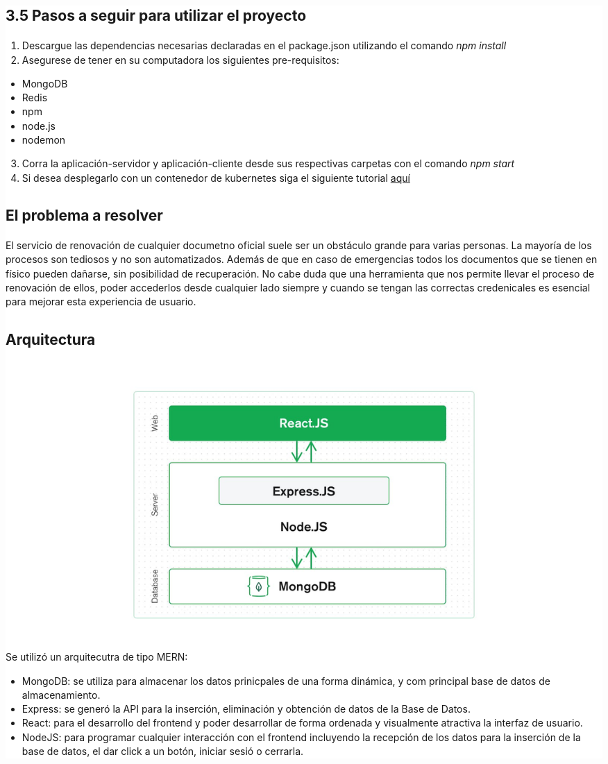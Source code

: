 ## 3.5 Pasos a seguir para utilizar el proyecto
1. Descargue las dependencias necesarias declaradas en el package.json utilizando el comando *npm install*
2. Asegurese de tener en su computadora los siguientes pre-requisitos: 
* MongoDB
* Redis
* npm 
* node.js
* nodemon
3. Corra la aplicación-servidor y aplicación-cliente desde sus respectivas carpetas con el comando *npm start*
4. Si desea desplegarlo con un contenedor de kubernetes siga el siguiente tutorial [aquí](https://blog.carbonteq.com/mern-stack-with-kubernetes/)

## El problema a resolver
El servicio de renovación de cualquier documetno oficial suele ser un obstáculo grande para varias personas. La mayoría de los procesos son tediosos y no son automatizados. Además de que en caso de emergencias todos los documentos que se tienen en físico pueden dañarse, sin posibilidad de recuperación. No cabe duda que una herramienta que nos permite llevar el proceso de renovación de ellos, poder accederlos desde cualquier lado siempre y cuando se tengan las correctas credenicales es esencial para mejorar esta experiencia de usuario. 

## Arquitectura 
![MERN](/mern.jpeg)
Se utilizó un arquitecutra de tipo MERN: 
* MongoDB: se utiliza para almacenar los datos prinicpales de una forma dinámica, y com principal base de datos de almacenamiento. 
* Express: se generó la API para la inserción, eliminación y obtención de datos de la Base de Datos. 
* React: para el desarrollo del frontend y poder desarrollar de forma ordenada y visualmente atractiva la interfaz de usuario. 
* NodeJS: para programar cualquier interacción con el frontend incluyendo la recepción de los datos para la inserción de la base de datos, el dar click a un botón, iniciar sesió o cerrarla. 
